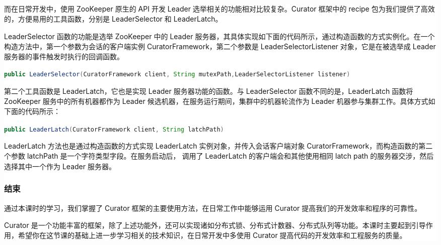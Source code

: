 而在日常开发中，使用 ZooKeeper 原生的 API 开发 Leader 选举相关的功能相对比较复杂。Curator 框架中的 recipe 包为我们提供了高效的，方便易用的工具函数，分别是 LeaderSelector 和 LeaderLatch。

LeaderSelector 函数的功能是选举 ZooKeeper 中的 Leader 服务器，其具体实现如下面的代码所示，通过构造函数的方式实例化。在一个构造方法中，第一个参数为会话的客户端实例 CuratorFramework，第二个参数是 LeaderSelectorListener 对象，它是在被选举成 Leader 服务器的事件触发时执行的回调函数。

```java
public LeaderSelector(CuratorFramework client, String mutexPath,LeaderSelectorListener listener)
```

第二个工具函数是 LeaderLatch，它也是实现 Leader 服务器功能的函数。与 LeaderSelector 函数不同的是，LeaderLatch 函数将 ZooKeeper 服务中的所有机器都作为 Leader 候选机器，在服务运行期间，集群中的机器轮流作为 Leader 机器参与集群工作。具体方式如下面的代码所示：

```java
public LeaderLatch(CuratorFramework client, String latchPath)
```

LeaderLatch 方法也是通过构造函数的方式实现 LeaderLatch 实例对象，并传入会话客户端对象 CuratorFramework，而构造函数的第二个参数 latchPath 是一个字符类型字段。在服务启动后， 调用了 LeaderLatch 的客户端会和其他使用相同 latch path 的服务器交涉，然后选择其中一个作为 Leader 服务器。

### 结束

通过本课时的学习，我们掌握了 Curator 框架的主要使用方法，在日常工作中能够运用 Curator 提高我们的开发效率和程序的可靠性。

Curator 是一个功能丰富的框架，除了上述功能外，还可以实现诸如分布式锁、分布式计数器、分布式队列等功能。本课时主要起到引导作用，希望你在这节课的基础上进一步学习相关的技术知识，在日常开发中多使用 Curator 提高代码的开发效率和工程服务的质量。

